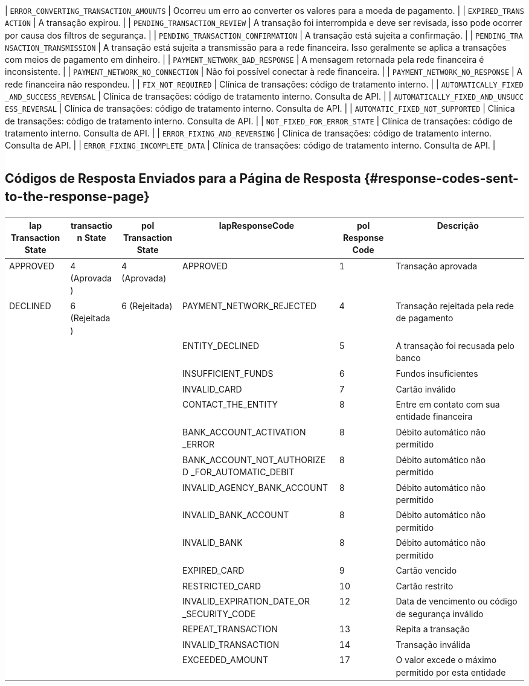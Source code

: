| `ERROR_CONVERTING_TRANSACTION_AMOUNTS` | Ocorreu um erro ao converter os valores para a moeda de pagamento. |
| `EXPIRED_TRANSACTION` | A transação expirou. |
| `PENDING_TRANSACTION_REVIEW` | A transação foi interrompida e deve ser revisada, isso pode ocorrer por causa dos filtros de segurança. |
| `PENDING_TRANSACTION_CONFIRMATION` | A transação está sujeita a confirmação. |
| `PENDING_TRANSACTION_TRANSMISSION` | A transação está sujeita a transmissão para a rede financeira. Isso geralmente se aplica a transações com meios de pagamento em dinheiro. |
| `PAYMENT_NETWORK_BAD_RESPONSE` | A mensagem retornada pela rede financeira é inconsistente. |
| `PAYMENT_NETWORK_NO_CONNECTION` | Não foi possível conectar à rede financeira. |
| `PAYMENT_NETWORK_NO_RESPONSE` | A rede financeira não respondeu. |
| `FIX_NOT_REQUIRED` | Clínica de transações: código de tratamento interno. |
| `AUTOMATICALLY_FIXED_AND_SUCCESS_REVERSAL` | Clínica de transações: código de tratamento interno. Consulta de API. |
| `AUTOMATICALLY_FIXED_AND_UNSUCCESS_REVERSAL` | Clínica de transações: código de tratamento interno. Consulta de API. |
| `AUTOMATIC_FIXED_NOT_SUPPORTED` | Clínica de transações: código de tratamento interno. Consulta de API. |
| `NOT_FIXED_FOR_ERROR_STATE` | Clínica de transações: código de tratamento interno. Consulta de API. |
| `ERROR_FIXING_AND_REVERSING` | Clínica de transações: código de tratamento interno. Consulta de API. |
| `ERROR_FIXING_INCOMPLETE_DATA` | Clínica de transações: código de tratamento interno. Consulta de API. |

## Códigos de Resposta Enviados para a Página de Resposta {#response-codes-sent-to-the-response-page}

<div class="variables"></div>

| lap Transaction State | transaction State | pol Transaction State | lapResponseCode | pol Response Code | Descrição |
|-|-|-|-|-|-|
|  APPROVED  |  4 (Aprovada) |  4 (Aprovada) |  APPROVED  | 1 | Transação aprovada |
|  DECLINED  |  6 (Rejeitada)  |  6 (Rejeitada)  |  PAYMENT_NETWORK_REJECTED  | 4 | Transação rejeitada pela rede de pagamento |
|   |   |   |  ENTITY_DECLINED  | 5 | A transação foi recusada pelo banco |
|   |   |   |  INSUFFICIENT_FUNDS  | 6 | Fundos insuficientes |
|   |   |   |  INVALID_CARD  | 7 | Cartão inválido |
|   |   |   |  CONTACT_THE_ENTITY  | 8 | Entre em contato com sua entidade financeira |
|   |   |   |  BANK_ACCOUNT_ACTIVATION _ERROR  | 8 | Débito automático não permitido |
|   |   |   |  BANK_ACCOUNT_NOT_AUTHORIZED _FOR_AUTOMATIC_DEBIT  | 8 | Débito automático não permitido |
|   |   |   |  INVALID_AGENCY_BANK_ACCOUNT  | 8 | Débito automático não permitido |
|   |   |   |  INVALID_BANK_ACCOUNT  | 8 | Débito automático não permitido |
|   |   |   |  INVALID_BANK  | 8 | Débito automático não permitido |
|   |   |   |  EXPIRED_CARD  | 9 | Cartão vencido |
|   |   |   |  RESTRICTED_CARD  | 10 | Cartão restrito |
|   |   |   |  INVALID_EXPIRATION_DATE_OR _SECURITY_CODE  | 12 | Data de vencimento ou código de segurança inválido |
|   |   |   |  REPEAT_TRANSACTION  | 13 | Repita a transação |
|   |   |   |  INVALID_TRANSACTION  | 14 | Transação inválida |
|   |   |   |  EXCEEDED_AMOUNT  | 17 | O valor excede o máximo permitido por esta entidade |